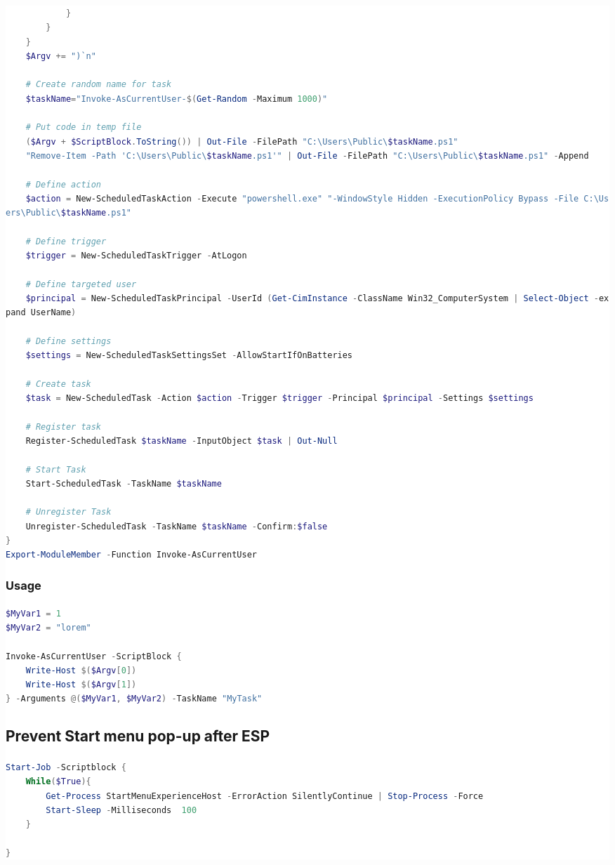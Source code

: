 ```ps1
            }      
        }
    }
    $Argv += ")`n"

    # Create random name for task
    $taskName="Invoke-AsCurrentUser-$(Get-Random -Maximum 1000)"

    # Put code in temp file
    ($Argv + $ScriptBlock.ToString()) | Out-File -FilePath "C:\Users\Public\$taskName.ps1"
    "Remove-Item -Path 'C:\Users\Public\$taskName.ps1'" | Out-File -FilePath "C:\Users\Public\$taskName.ps1" -Append

    # Define action
    $action = New-ScheduledTaskAction -Execute "powershell.exe" "-WindowStyle Hidden -ExecutionPolicy Bypass -File C:\Users\Public\$taskName.ps1"

    # Define trigger
    $trigger = New-ScheduledTaskTrigger -AtLogon

    # Define targeted user
    $principal = New-ScheduledTaskPrincipal -UserId (Get-CimInstance -ClassName Win32_ComputerSystem | Select-Object -expand UserName)
    
    # Define settings
    $settings = New-ScheduledTaskSettingsSet -AllowStartIfOnBatteries

    # Create task
    $task = New-ScheduledTask -Action $action -Trigger $trigger -Principal $principal -Settings $settings
    
    # Register task
    Register-ScheduledTask $taskName -InputObject $task | Out-Null

    # Start Task
    Start-ScheduledTask -TaskName $taskName

    # Unregister Task
    Unregister-ScheduledTask -TaskName $taskName -Confirm:$false
}
Export-ModuleMember -Function Invoke-AsCurrentUser
```

### Usage

```ps1
$MyVar1 = 1
$MyVar2 = "lorem"

Invoke-AsCurrentUser -ScriptBlock {
    Write-Host $($Argv[0])
    Write-Host $($Argv[1])
} -Arguments @($MyVar1, $MyVar2) -TaskName "MyTask"
```
## Prevent Start menu pop-up after ESP
```ps1
Start-Job -Scriptblock {
    While($True){
        Get-Process StartMenuExperienceHost -ErrorAction SilentlyContinue | Stop-Process -Force
        Start-Sleep -Milliseconds  100
    }
    
}
```